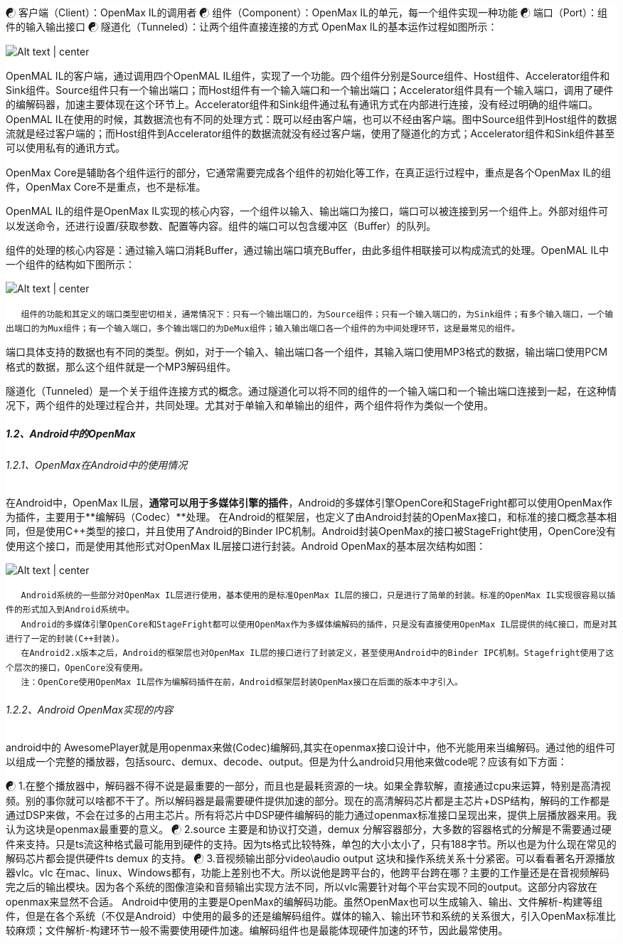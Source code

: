 ☯ 客户端（Client）：OpenMax IL的调用者
☯ 组件（Component）：OpenMax IL的单元，每一个组件实现一种功能
☯ 端口（Port）：组件的输入输出接口
☯ 隧道化（Tunneled）：让两个组件直接连接的方式
       OpenMax IL的基本运作过程如图所示：
	   
![Alt text | center](https://raw.githubusercontent.com/izhoujinjiani/zhoujinjian.com.images/master/video.system/VS-04-04-openmaxilbase.png)

OpenMAL IL的客户端，通过调用四个OpenMAL IL组件，实现了一个功能。四个组件分别是Source组件、Host组件、Accelerator组件和Sink组件。Source组件只有一个输出端口；而Host组件有一个输入端口和一个输出端口；Accelerator组件具有一个输入端口，调用了硬件的编解码器，加速主要体现在这个环节上。Accelerator组件和Sink组件通过私有通讯方式在内部进行连接，没有经过明确的组件端口。
       OpenMAL IL在使用的时候，其数据流也有不同的处理方式：既可以经由客户端，也可以不经由客户端。图中Source组件到Host组件的数据流就是经过客户端的；而Host组件到Accelerator组件的数据流就没有经过客户端，使用了隧道化的方式；Accelerator组件和Sink组件甚至可以使用私有的通讯方式。

   OpenMax Core是辅助各个组件运行的部分，它通常需要完成各个组件的初始化等工作，在真正运行过程中，重点是各个OpenMax IL的组件，OpenMax Core不是重点，也不是标准。

 OpenMAL IL的组件是OpenMax IL实现的核心内容，一个组件以输入、输出端口为接口，端口可以被连接到另一个组件上。外部对组件可以发送命令，还进行设置/获取参数、配置等内容。组件的端口可以包含缓冲区（Buffer）的队列。

组件的处理的核心内容是：通过输入端口消耗Buffer，通过输出端口填充Buffer，由此多组件相联接可以构成流式的处理。OpenMAL IL中一个组件的结构如下图所示：

![Alt text | center](https://raw.githubusercontent.com/izhoujinjiani/zhoujinjian.com.images/master/video.system/VS-04-05-openilinternal.jpg)


       组件的功能和其定义的端口类型密切相关，通常情况下：只有一个输出端口的，为Source组件；只有一个输入端口的，为Sink组件；有多个输入端口，一个输出端口的为Mux组件；有一个输入端口，多个输出端口的为DeMux组件；输入输出端口各一个组件的为中间处理环节，这是最常见的组件。

  端口具体支持的数据也有不同的类型。例如，对于一个输入、输出端口各一个组件，其输入端口使用MP3格式的数据，输出端口使用PCM格式的数据，那么这个组件就是一个MP3解码组件。

  隧道化（Tunneled）是一个关于组件连接方式的概念。通过隧道化可以将不同的组件的一个输入端口和一个输出端口连接到一起，在这种情况下，两个组件的处理过程合并，共同处理。尤其对于单输入和单输出的组件，两个组件将作为类似一个使用。
##### 1.2、Android中的OpenMax

###### 1.2.1、OpenMax在Android中的使用情况
  在Android中，OpenMax IL层，**通常可以用于多媒体引擎的插件**，Android的多媒体引擎OpenCore和StageFright都可以使用OpenMax作为插件，主要用于**编解码（Codec）**处理。
  在Android的框架层，也定义了由Android封装的OpenMax接口，和标准的接口概念基本相同，但是使用C++类型的接口，并且使用了Android的Binder IPC机制。Android封装OpenMax的接口被StageFright使用，OpenCore没有使用这个接口，而是使用其他形式对OpenMax IL层接口进行封装。Android OpenMax的基本层次结构如图：

![Alt text | center](https://raw.githubusercontent.com/izhoujinjiani/zhoujinjian.com.images/master/video.system/VS-04-06-openmaxinandroid.jpg)


       Android系统的一些部分对OpenMax IL层进行使用，基本使用的是标准OpenMax IL层的接口，只是进行了简单的封装。标准的OpenMax IL实现很容易以插件的形式加入到Android系统中。
       Android的多媒体引擎OpenCore和StageFright都可以使用OpenMax作为多媒体编解码的插件，只是没有直接使用OpenMax IL层提供的纯C接口，而是对其进行了一定的封装(C++封装)。
       在Android2.x版本之后，Android的框架层也对OpenMax IL层的接口进行了封装定义，甚至使用Android中的Binder IPC机制。Stagefright使用了这个层次的接口，OpenCore没有使用。
       注：OpenCore使用OpenMax IL层作为编解码插件在前，Android框架层封装OpenMax接口在后面的版本中才引入。

###### 1.2.2、Android OpenMax实现的内容
   android中的 AwesomePlayer就是用openmax来做(Codec)编解码,其实在openmax接口设计中，他不光能用来当编解码。通过他的组件可以组成一个完整的播放器，包括sourc、demux、decode、output。但是为什么android只用他来做code呢？应该有如下方面：

☯    1.在整个播放器中，解码器不得不说是最重要的一部分，而且也是最耗资源的一块。如果全靠软解，直接通过cpu来运算，特别是高清视频。别的事你就可以啥都不干了。所以解码器是最需要硬件提供加速的部分。现在的高清解码芯片都是主芯片+DSP结构，解码的工作都是通过DSP来做，不会在过多的占用主芯片。所有将芯片中DSP硬件编解码的能力通过openmax标准接口呈现出来，提供上层播放器来用。我认为这块是openmax最重要的意义。
☯    2.source 主要是和协议打交道，demux 分解容器部分，大多数的容器格式的分解是不需要通过硬件来支持。只是ts流这种格式最可能用到硬件的支持。因为ts格式比较特殊，单包的大小太小了，只有188字节。所以也是为什么现在常见的解码芯片都会提供硬件ts demux 的支持。
☯   3.音视频输出部分video\audio output 这块和操作系统关系十分紧密。可以看看著名开源播放器vlc。vlc 在mac、linux、Windows都有，功能上差别也不大。所以说他是跨平台的，他跨平台跨在哪？主要的工作量还是在音视频解码完之后的输出模块。因为各个系统的图像渲染和音频输出实现方法不同，所以vlc需要针对每个平台实现不同的output。这部分内容放在openmax来显然不合适。
       Android中使用的主要是OpenMax的编解码功能。虽然OpenMax也可以生成输入、输出、文件解析-构建等组件，但是在各个系统（不仅是Android）中使用的最多的还是编解码组件。媒体的输入、输出环节和系统的关系很大，引入OpenMax标准比较麻烦；文件解析-构建环节一般不需要使用硬件加速。编解码组件也是最能体现硬件加速的环节，因此最常使用。
